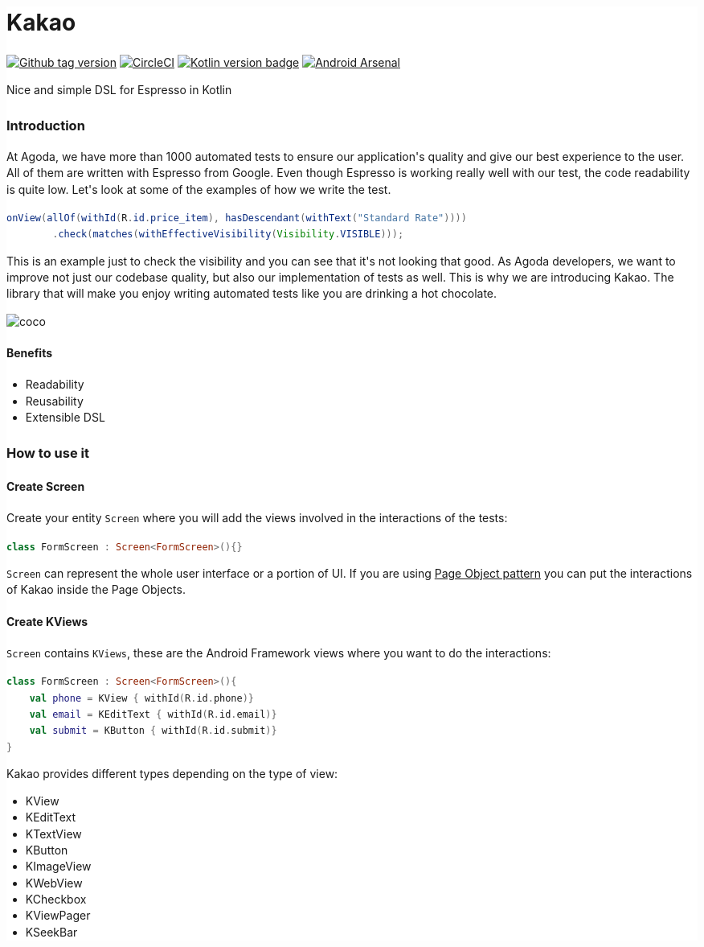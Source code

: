 # Kakao
[![Github tag version](https://img.shields.io/github/tag/agoda-com/kakao.svg?label=version)](https://bintray.com/agoda/maven/kakao)
[![CircleCI](https://circleci.com/gh/agoda-com/Kakao/tree/master.svg?style=shield&circle-token=0d0ed659625be4efe54fe706c16894cd54213690)](https://circleci.com/gh/agoda-com/Kakao/tree/master)
[![Kotlin version badge](https://img.shields.io/badge/kotlin-1.2.51-blue.svg)](http://kotlinlang.org/)
[![Android Arsenal](https://img.shields.io/badge/Android%20Arsenal-Kakao-brightgreen.svg?style=flat)](https://android-arsenal.com/details/1/6314)

Nice and simple DSL for Espresso in Kotlin

### Introduction
At Agoda, we have more than 1000 automated tests to ensure our application's quality and give our best experience to the user. All of them are written with Espresso from Google. Even though Espresso is working really well with our test, the code readability is quite low. Let's look at some of the examples of how we write the test. 
```Java
onView(allOf(withId(R.id.price_item), hasDescendant(withText("Standard Rate"))))
        .check(matches(withEffectiveVisibility(Visibility.VISIBLE)));
```
This is an example just to check the visibility and you can see that it's not looking that good. As Agoda developers, we want to improve not just our codebase quality, but also our implementation of tests as well. This is why we are introducing Kakao. The library that will make you enjoy writing automated tests like you are drinking a hot chocolate.

![coco](https://user-images.githubusercontent.com/2812510/30947310-3825724c-a433-11e7-8a0d-3c3bfe00d584.png)

#### Benefits
- Readability
- Reusability
- Extensible DSL

### How to use it
#### Create Screen
Create your entity `Screen` where you will add the views involved in the interactions of the tests:
```Kotlin
class FormScreen : Screen<FormScreen>(){}
```
 `Screen` can represent the whole user interface or a portion of UI.
If you are using [Page Object pattern](https://martinfowler.com/bliki/PageObject.html) you can put the interactions of Kakao inside the Page Objects.

#### Create KViews
`Screen` contains `KViews`, these are the Android Framework views where you want to do the interactions:
```Kotlin
class FormScreen : Screen<FormScreen>(){
    val phone = KView { withId(R.id.phone)}
    val email = KEditText { withId(R.id.email)}
    val submit = KButton { withId(R.id.submit)}
}
```
Kakao provides different types depending on the type of view:
* KView
* KEditText
* KTextView
* KButton
* KImageView
* KWebView
* KCheckbox
* KViewPager
* KSeekBar